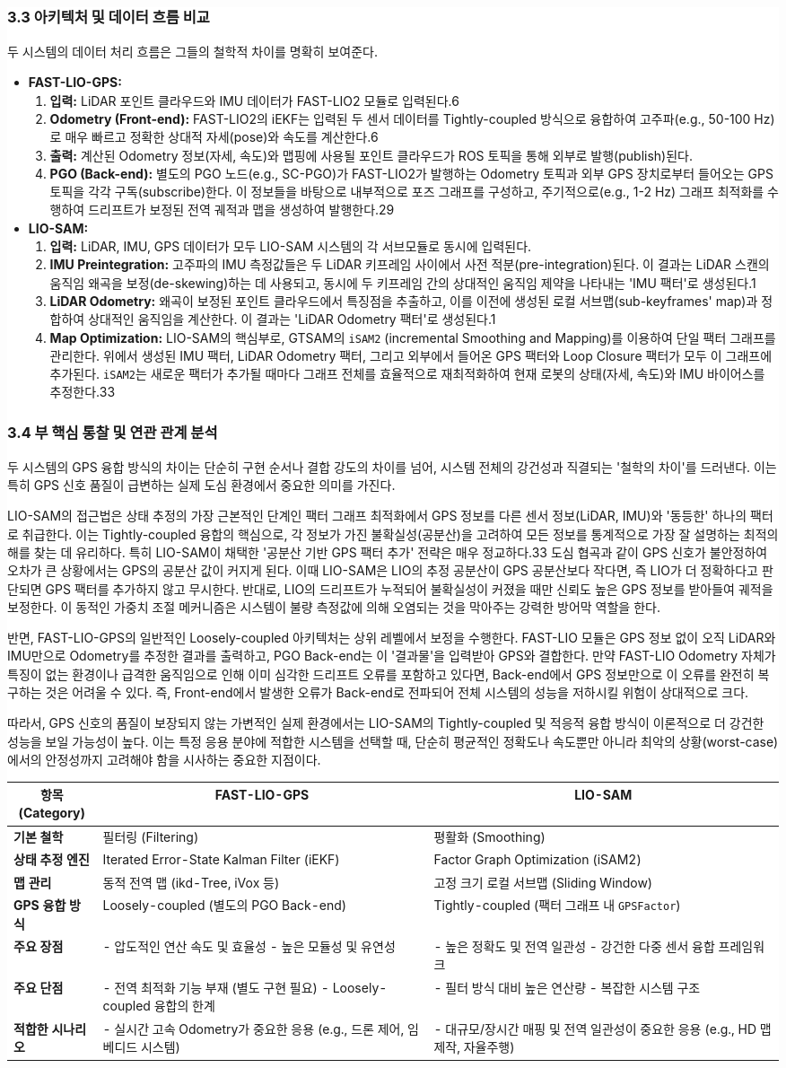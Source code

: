 ### 3.3  아키텍처 및 데이터 흐름 비교

두 시스템의 데이터 처리 흐름은 그들의 철학적 차이를 명확히 보여준다.

- **FAST-LIO-GPS:**
  1. **입력:** LiDAR 포인트 클라우드와 IMU 데이터가 FAST-LIO2 모듈로 입력된다.6
  2. **Odometry (Front-end):** FAST-LIO2의 iEKF는 입력된 두 센서 데이터를 Tightly-coupled 방식으로 융합하여 고주파(e.g., 50-100 Hz)로 매우 빠르고 정확한 상대적 자세(pose)와 속도를 계산한다.6
  3. **출력:** 계산된 Odometry 정보(자세, 속도)와 맵핑에 사용될 포인트 클라우드가 ROS 토픽을 통해 외부로 발행(publish)된다.
  4. **PGO (Back-end):** 별도의 PGO 노드(e.g., SC-PGO)가 FAST-LIO2가 발행하는 Odometry 토픽과 외부 GPS 장치로부터 들어오는 GPS 토픽을 각각 구독(subscribe)한다. 이 정보들을 바탕으로 내부적으로 포즈 그래프를 구성하고, 주기적으로(e.g., 1-2 Hz) 그래프 최적화를 수행하여 드리프트가 보정된 전역 궤적과 맵을 생성하여 발행한다.29
- **LIO-SAM:**
  1. **입력:** LiDAR, IMU, GPS 데이터가 모두 LIO-SAM 시스템의 각 서브모듈로 동시에 입력된다.
  2. **IMU Preintegration:** 고주파의 IMU 측정값들은 두 LiDAR 키프레임 사이에서 사전 적분(pre-integration)된다. 이 결과는 LiDAR 스캔의 움직임 왜곡을 보정(de-skewing)하는 데 사용되고, 동시에 두 키프레임 간의 상대적인 움직임 제약을 나타내는 'IMU 팩터'로 생성된다.1
  3. **LiDAR Odometry:** 왜곡이 보정된 포인트 클라우드에서 특징점을 추출하고, 이를 이전에 생성된 로컬 서브맵(sub-keyframes' map)과 정합하여 상대적인 움직임을 계산한다. 이 결과는 'LiDAR Odometry 팩터'로 생성된다.1
  4. **Map Optimization:** LIO-SAM의 핵심부로, GTSAM의 `iSAM2` (incremental Smoothing and Mapping)를 이용하여 단일 팩터 그래프를 관리한다. 위에서 생성된 IMU 팩터, LiDAR Odometry 팩터, 그리고 외부에서 들어온 GPS 팩터와 Loop Closure 팩터가 모두 이 그래프에 추가된다. `iSAM2`는 새로운 팩터가 추가될 때마다 그래프 전체를 효율적으로 재최적화하여 현재 로봇의 상태(자세, 속도)와 IMU 바이어스를 추정한다.33

### 3.4 부 핵심 통찰 및 연관 관계 분석

두 시스템의 GPS 융합 방식의 차이는 단순히 구현 순서나 결합 강도의 차이를 넘어, 시스템 전체의 강건성과 직결되는 '철학의 차이'를 드러낸다. 이는 특히 GPS 신호 품질이 급변하는 실제 도심 환경에서 중요한 의미를 가진다.

LIO-SAM의 접근법은 상태 추정의 가장 근본적인 단계인 팩터 그래프 최적화에서 GPS 정보를 다른 센서 정보(LiDAR, IMU)와 '동등한' 하나의 팩터로 취급한다. 이는 Tightly-coupled 융합의 핵심으로, 각 정보가 가진 불확실성(공분산)을 고려하여 모든 정보를 통계적으로 가장 잘 설명하는 최적의 해를 찾는 데 유리하다. 특히 LIO-SAM이 채택한 '공분산 기반 GPS 팩터 추가' 전략은 매우 정교하다.33 도심 협곡과 같이 GPS 신호가 불안정하여 오차가 큰 상황에서는 GPS의 공분산 값이 커지게 된다. 이때 LIO-SAM은 LIO의 추정 공분산이 GPS 공분산보다 작다면, 즉 LIO가 더 정확하다고 판단되면 GPS 팩터를 추가하지 않고 무시한다. 반대로, LIO의 드리프트가 누적되어 불확실성이 커졌을 때만 신뢰도 높은 GPS 정보를 받아들여 궤적을 보정한다. 이 동적인 가중치 조절 메커니즘은 시스템이 불량 측정값에 의해 오염되는 것을 막아주는 강력한 방어막 역할을 한다.

반면, FAST-LIO-GPS의 일반적인 Loosely-coupled 아키텍처는 상위 레벨에서 보정을 수행한다. FAST-LIO 모듈은 GPS 정보 없이 오직 LiDAR와 IMU만으로 Odometry를 추정한 결과를 출력하고, PGO Back-end는 이 '결과물'을 입력받아 GPS와 결합한다. 만약 FAST-LIO Odometry 자체가 특징이 없는 환경이나 급격한 움직임으로 인해 이미 심각한 드리프트 오류를 포함하고 있다면, Back-end에서 GPS 정보만으로 이 오류를 완전히 복구하는 것은 어려울 수 있다. 즉, Front-end에서 발생한 오류가 Back-end로 전파되어 전체 시스템의 성능을 저하시킬 위험이 상대적으로 크다.

따라서, GPS 신호의 품질이 보장되지 않는 가변적인 실제 환경에서는 LIO-SAM의 Tightly-coupled 및 적응적 융합 방식이 이론적으로 더 강건한 성능을 보일 가능성이 높다. 이는 특정 응용 분야에 적합한 시스템을 선택할 때, 단순히 평균적인 정확도나 속도뿐만 아니라 최악의 상황(worst-case)에서의 안정성까지 고려해야 함을 시사하는 중요한 지점이다.

| 항목 (Category)     | FAST-LIO-GPS                                                 | LIO-SAM                                                      |
| ------------------- | ------------------------------------------------------------ | ------------------------------------------------------------ |
| **기본 철학**       | 필터링 (Filtering)                                           | 평활화 (Smoothing)                                           |
| **상태 추정 엔진**  | Iterated Error-State Kalman Filter (iEKF)                    | Factor Graph Optimization (iSAM2)                            |
| **맵 관리**         | 동적 전역 맵 (ikd-Tree, iVox 등)                             | 고정 크기 로컬 서브맵 (Sliding Window)                       |
| **GPS 융합 방식**   | Loosely-coupled (별도의 PGO Back-end)                        | Tightly-coupled (팩터 그래프 내 `GPSFactor`)                 |
| **주요 장점**       | - 압도적인 연산 속도 및 효율성 - 높은 모듈성 및 유연성       | - 높은 정확도 및 전역 일관성 - 강건한 다중 센서 융합 프레임워크 |
| **주요 단점**       | - 전역 최적화 기능 부재 (별도 구현 필요) - Loosely-coupled 융합의 한계 | - 필터 방식 대비 높은 연산량 - 복잡한 시스템 구조            |
| **적합한 시나리오** | - 실시간 고속 Odometry가 중요한 응용 (e.g., 드론 제어, 임베디드 시스템) | - 대규모/장시간 매핑 및 전역 일관성이 중요한 응용 (e.g., HD 맵 제작, 자율주행) |
